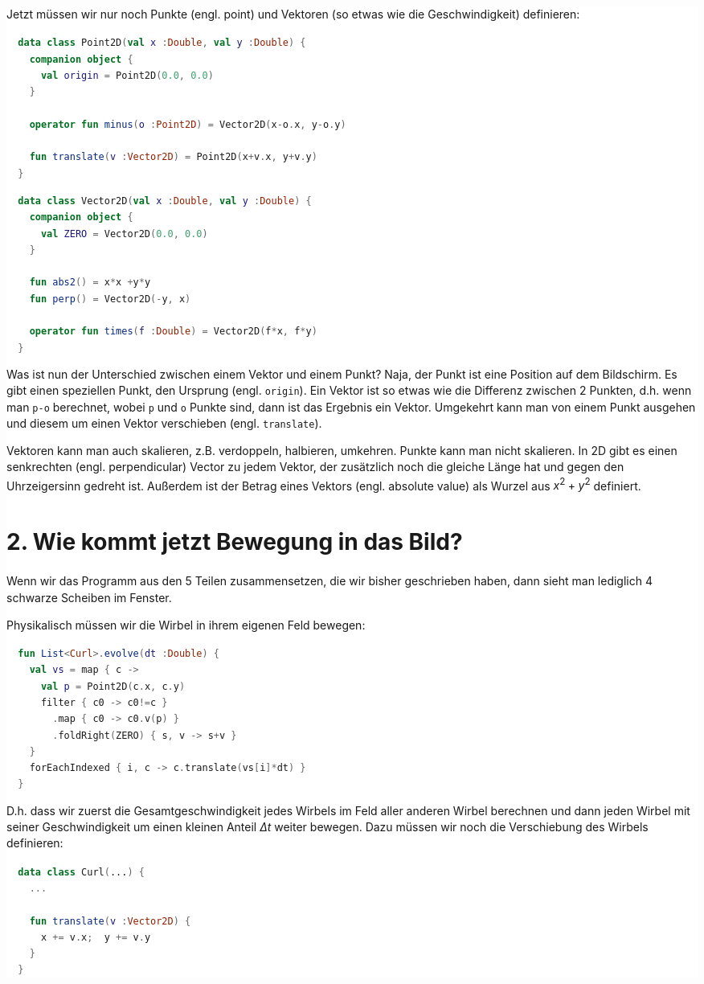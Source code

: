 Jetzt müssen wir nur noch Punkte (engl. point) und Vektoren (so etwas wie die Geschwindigkeit) definieren:
```kotlin
  data class Point2D(val x :Double, val y :Double) {
    companion object {
      val origin = Point2D(0.0, 0.0)
    }

    operator fun minus(o :Point2D) = Vector2D(x-o.x, y-o.y)

    fun translate(v :Vector2D) = Point2D(x+v.x, y+v.y)
  }
```

```kotlin
  data class Vector2D(val x :Double, val y :Double) {
    companion object {
      val ZERO = Vector2D(0.0, 0.0)
    }

    fun abs2() = x*x +y*y
    fun perp() = Vector2D(-y, x)

    operator fun times(f :Double) = Vector2D(f*x, f*y)
  }
```
Was ist nun der Unterschied zwischen einem Vektor und einem Punkt?  Naja, der Punkt ist eine Position auf dem Bildschirm.  Es gibt einen speziellen Punkt, den Ursprung (engl. `origin`).
Ein Vektor ist so etwas wie die Differenz zwischen 2 Punkten, d.h. wenn man `p-o` berechnet, wobei `p` und `o` Punkte sind, dann ist das Ergebnis ein Vektor.  Umgekehrt kann man von einem Punkt ausgehen und diesem um einen Vektor verschieben (engl. `translate`).

Vektoren kann man auch skalieren, z.B. verdoppeln, halbieren, umkehren.  Punkte kann man nicht skalieren.  In 2D gibt es einen senkrechten (engl. perpendicular) Vector zu jedem Vektor, der zusätzlich noch die gleiche Länge hat und gegen den Uhrzeigersinn gedreht ist.  Außerdem ist der Betrag eines Vektors (engl. absolute value) als Wurzel aus $x^2 +y^2$ definiert.


# 2. Wie kommt jetzt Bewegung in das Bild?
Wenn wir das Programm aus den 5 Teilen zusammensetzen, die wir bisher geschrieben haben, dann sieht man lediglich 4 schwarze Scheiben im Fenster.

Physikalisch müssen wir die Wirbel in ihrem eigenen Feld bewegen:
```kotlin
  fun List<Curl>.evolve(dt :Double) {
    val vs = map { c ->
      val p = Point2D(c.x, c.y)
      filter { c0 -> c0!=c }
        .map { c0 -> c0.v(p) }
        .foldRight(ZERO) { s, v -> s+v }
    }
    forEachIndexed { i, c -> c.translate(vs[i]*dt) }
  }
```
D.h. dass wir zuerst die Gesamtgeschwindigkeit jedes Wirbels im Feld aller anderen Wirbel berechnen und dann jeden Wirbel mit seiner Geschwindigkeit um einen kleinen Anteil $\Delta t$ weiter bewegen.  Dazu müssen wir noch die Verschiebung des Wirbels definieren:
```Kotlin
  data class Curl(...) {
    ...

    fun translate(v :Vector2D) {
      x += v.x;  y += v.y
    }
  }
```